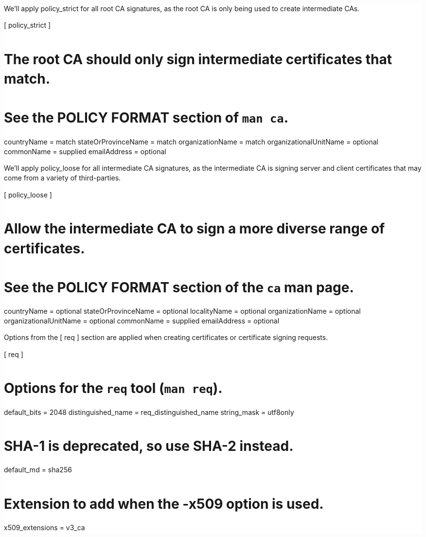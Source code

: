 We’ll apply policy_strict for all root CA signatures, as the root CA is only being used to create intermediate CAs.

[ policy_strict ]
# The root CA should only sign intermediate certificates that match.
# See the POLICY FORMAT section of `man ca`.
countryName             = match
stateOrProvinceName     = match
organizationName        = match
organizationalUnitName  = optional
commonName              = supplied
emailAddress            = optional

We’ll apply policy_loose for all intermediate CA signatures, as the intermediate CA is signing server and client certificates that may come from a variety of third-parties.

[ policy_loose ]
# Allow the intermediate CA to sign a more diverse range of certificates.
# See the POLICY FORMAT section of the `ca` man page.
countryName             = optional
stateOrProvinceName     = optional
localityName            = optional
organizationName        = optional
organizationalUnitName  = optional
commonName              = supplied
emailAddress            = optional

Options from the [ req ] section are applied when creating certificates or certificate signing requests.

[ req ]
# Options for the `req` tool (`man req`).
default_bits        = 2048
distinguished_name  = req_distinguished_name
string_mask         = utf8only

# SHA-1 is deprecated, so use SHA-2 instead.
default_md          = sha256

# Extension to add when the -x509 option is used.
x509_extensions     = v3_ca
